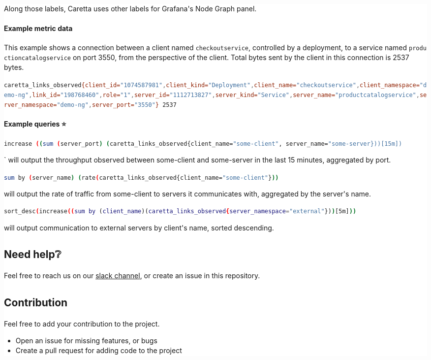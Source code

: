 Along those labels, Caretta uses other labels for Grafana's Node Graph panel.

#### Example metric data
This example shows a connection between a client named `checkoutservice`, controlled by a deployment, to a service named `productioncatalogservice` on port 3550, from the perspective of the client. Total bytes sent by the client in this connection is 2537 bytes.
```bash
caretta_links_observed{client_id="1074587981",client_kind="Deployment",client_name="checkoutservice",client_namespace="demo-ng",link_id="198768460",role="1",server_id="1112713827",server_kind="Service",server_name="productcatalogservice",server_namespace="demo-ng",server_port="3550"} 2537
```

#### Example queries  :star:
```bash 
increase ((sum (server_port) (caretta_links_observed{client_name="some-client", server_name="some-server}))[15m]) 
```
` will output the throughput observed between some-client and some-server in the last 15 minutes, aggregated by port.

```bash 
sum by (server_name) (rate(caretta_links_observed{client_name="some-client"}))
```
will output the rate of traffic from some-client to servers it communicates with, aggregated by the server's name.

```bash 
sort_desc(increase((sum by (client_name)(caretta_links_observed{server_namespace="external"}))[5m])) 
```
will output communication to external servers by client's name, sorted descending.

## Need help:grey_question:
Feel free to reach us on our <a href="http://www.groundcover.com/join-slack">slack channel</a>, or create an issue in this repository.

## Contribution
Feel free to add your contribution to the project.

* Open an issue for missing features, or bugs
* Create a pull request for adding code to the project

